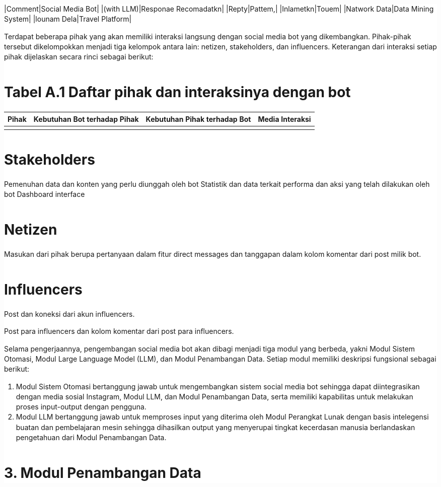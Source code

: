 |Comment|Social Media Bot|
|(with LLM)|Responae Recomadatkn|
|Repty|Pattem,|
|Inlametkn|Touem|
|Natwork Data|Data Mining System|
|lounam Dela|Travel Platform|

Terdapat beberapa pihak yang akan memiliki interaksi langsung dengan social media bot yang dikembangkan. Pihak-pihak tersebut dikelompokkan menjadi tiga kelompok antara lain: netizen, stakeholders, dan influencers. Keterangan dari interaksi setiap pihak dijelaskan secara rinci sebagai berikut:

# Tabel A.1 Daftar pihak dan interaksinya dengan bot

|Pihak|Kebutuhan Bot terhadap Pihak|Kebutuhan Pihak terhadap Bot|Media Interaksi|
|---|---|---|---|
| | | | |

# Stakeholders

Pemenuhan data dan konten yang perlu diunggah oleh bot
Statistik dan data terkait performa dan aksi yang telah dilakukan oleh bot
Dashboard interface

# Netizen

Masukan dari pihak berupa pertanyaan dalam fitur direct messages dan tanggapan dalam kolom komentar dari post milik bot.

# Influencers

Post dan koneksi dari akun influencers.

Post para influencers dan kolom komentar dari post para influencers.

Selama pengerjaannya, pengembangan social media bot akan dibagi menjadi tiga modul yang berbeda, yakni Modul Sistem Otomasi, Modul Large Language Model (LLM), dan Modul Penambangan Data. Setiap modul memiliki deskripsi fungsional sebagai berikut:

1. Modul Sistem Otomasi bertanggung jawab untuk mengembangkan sistem social media bot sehingga dapat diintegrasikan dengan media sosial Instagram, Modul LLM, dan Modul Penambangan Data, serta memiliki kapabilitas untuk melakukan proses input-output dengan pengguna.
2. Modul LLM bertanggung jawab untuk memproses input yang diterima oleh Modul Perangkat Lunak dengan basis intelegensi buatan dan pembelajaran mesin sehingga dihasilkan output yang menyerupai tingkat kecerdasan manusia berlandaskan pengetahuan dari Modul Penambangan Data.

# 3. Modul Penambangan Data

